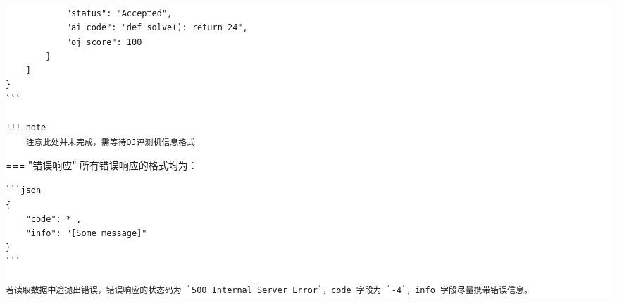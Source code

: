                "status": "Accepted",
                "ai_code": "def solve(): return 24",
                "oj_score": 100
            }
        ]
    }
    ```

    !!! note 
        注意此处并未完成，需等待OJ评测机信息格式

=== "错误响应"
    所有错误响应的格式均为：

    ```json
    {
        "code": * ,
        "info": "[Some message]"
    }
    ```

    若读取数据中途抛出错误，错误响应的状态码为 `500 Internal Server Error`，code 字段为 `-4`，info 字段尽量携带错误信息。

